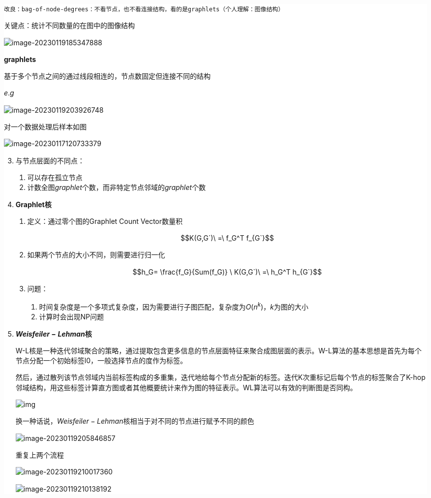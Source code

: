     改良：bag-of-node-degrees：不看节点，也不看连接结构，看的是graphlets（个人理解：图像结构）

   关键点：统计不同数量的在图中的图像结构

   ![image-20230119185347888](https://raw.githubusercontent.com/wumorfr/photo/master/wumorfr.github.io/images/image-20230119185347888.png)

   **graphlets**

   基于多个节点之间的通过线段相连的，节点数固定但连接不同的结构

   $e.g$

   ![image-20230119203926748](https://raw.githubusercontent.com/wumorfr/photo/master/wumorfr.github.io/images/image-20230119203926748.png)

   

   对一个数据处理后样本如图

   ![image-20230117120733379](https://raw.githubusercontent.com/wumorfr/photo/master/wumorfr.github.io/images/image-20230117120733379.png)

     

3. 与节点层面的不同点：

   1. 可以存在孤立节点
   2. 计数全图$graphlet$个数，而非特定节点邻域的$graphlet$个数

4. **Graphlet核**

   1. 定义：通过零个图的Graphlet Count Vector数量积

      $$K(G,G`)\ =\ f_G^T f_{G`}$$

   2. 如果两个节点的大小不同，则需要进行归一化

      $$h_G= \frac{f_G}{Sum(f_G)} \  K(G,G`)\ =\ h_G^T h_{G`}$$

   3. 问题：

      1. 时间复杂度是一个多项式复杂度，因为需要进行子图匹配，复杂度为$O(n^k)$，$k$为图的大小
      2. 计算时会出现NP问题

5. **$Weisfeiler-Lehman$核**

   W-L核是一种迭代邻域聚合的策略，通过提取包含更多信息的节点层面特征来聚合成图层面的表示。W-L算法的基本思想是首先为每个节点分配一个初始标签l0，一般选择节点的度作为标签。

   然后，通过散列该节点邻域内当前标签构成的多重集，迭代地给每个节点分配新的标签。迭代K次重标记后每个节点的标签聚合了K-hop邻域结构，用这些标签计算直方图或者其他概要统计来作为图的特征表示。WL算法可以有效的判断图是否同构。

   ![img](https://pic1.zhimg.com/80/v2-03b8f003a489c52001b424c77601312c_720w.webp)

   换一种话说，$Weisfeiler-Lehman$核相当于对不同的节点进行赋予不同的颜色

   ![image-20230119205846857](https://raw.githubusercontent.com/wumorfr/photo/master/wumorfr.github.io/images/image-20230119205846857.png)

   重复上两个流程

   ![image-20230119210017360](https://raw.githubusercontent.com/wumorfr/photo/master/wumorfr.github.io/images/image-20230119210017360.png)

   ![image-20230119210138192](https://raw.githubusercontent.com/wumorfr/photo/master/wumorfr.github.io/images/image-20230119210138192.png)
